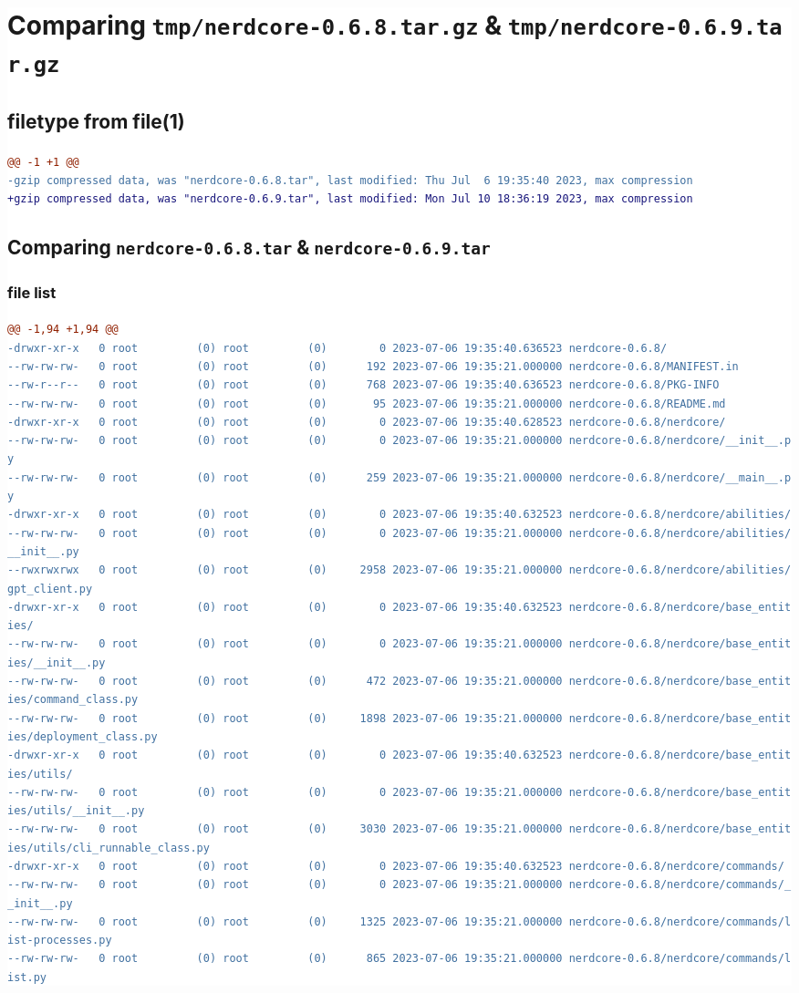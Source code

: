 # Comparing `tmp/nerdcore-0.6.8.tar.gz` & `tmp/nerdcore-0.6.9.tar.gz`

## filetype from file(1)

```diff
@@ -1 +1 @@
-gzip compressed data, was "nerdcore-0.6.8.tar", last modified: Thu Jul  6 19:35:40 2023, max compression
+gzip compressed data, was "nerdcore-0.6.9.tar", last modified: Mon Jul 10 18:36:19 2023, max compression
```

## Comparing `nerdcore-0.6.8.tar` & `nerdcore-0.6.9.tar`

### file list

```diff
@@ -1,94 +1,94 @@
-drwxr-xr-x   0 root         (0) root         (0)        0 2023-07-06 19:35:40.636523 nerdcore-0.6.8/
--rw-rw-rw-   0 root         (0) root         (0)      192 2023-07-06 19:35:21.000000 nerdcore-0.6.8/MANIFEST.in
--rw-r--r--   0 root         (0) root         (0)      768 2023-07-06 19:35:40.636523 nerdcore-0.6.8/PKG-INFO
--rw-rw-rw-   0 root         (0) root         (0)       95 2023-07-06 19:35:21.000000 nerdcore-0.6.8/README.md
-drwxr-xr-x   0 root         (0) root         (0)        0 2023-07-06 19:35:40.628523 nerdcore-0.6.8/nerdcore/
--rw-rw-rw-   0 root         (0) root         (0)        0 2023-07-06 19:35:21.000000 nerdcore-0.6.8/nerdcore/__init__.py
--rw-rw-rw-   0 root         (0) root         (0)      259 2023-07-06 19:35:21.000000 nerdcore-0.6.8/nerdcore/__main__.py
-drwxr-xr-x   0 root         (0) root         (0)        0 2023-07-06 19:35:40.632523 nerdcore-0.6.8/nerdcore/abilities/
--rw-rw-rw-   0 root         (0) root         (0)        0 2023-07-06 19:35:21.000000 nerdcore-0.6.8/nerdcore/abilities/__init__.py
--rwxrwxrwx   0 root         (0) root         (0)     2958 2023-07-06 19:35:21.000000 nerdcore-0.6.8/nerdcore/abilities/gpt_client.py
-drwxr-xr-x   0 root         (0) root         (0)        0 2023-07-06 19:35:40.632523 nerdcore-0.6.8/nerdcore/base_entities/
--rw-rw-rw-   0 root         (0) root         (0)        0 2023-07-06 19:35:21.000000 nerdcore-0.6.8/nerdcore/base_entities/__init__.py
--rw-rw-rw-   0 root         (0) root         (0)      472 2023-07-06 19:35:21.000000 nerdcore-0.6.8/nerdcore/base_entities/command_class.py
--rw-rw-rw-   0 root         (0) root         (0)     1898 2023-07-06 19:35:21.000000 nerdcore-0.6.8/nerdcore/base_entities/deployment_class.py
-drwxr-xr-x   0 root         (0) root         (0)        0 2023-07-06 19:35:40.632523 nerdcore-0.6.8/nerdcore/base_entities/utils/
--rw-rw-rw-   0 root         (0) root         (0)        0 2023-07-06 19:35:21.000000 nerdcore-0.6.8/nerdcore/base_entities/utils/__init__.py
--rw-rw-rw-   0 root         (0) root         (0)     3030 2023-07-06 19:35:21.000000 nerdcore-0.6.8/nerdcore/base_entities/utils/cli_runnable_class.py
-drwxr-xr-x   0 root         (0) root         (0)        0 2023-07-06 19:35:40.632523 nerdcore-0.6.8/nerdcore/commands/
--rw-rw-rw-   0 root         (0) root         (0)        0 2023-07-06 19:35:21.000000 nerdcore-0.6.8/nerdcore/commands/__init__.py
--rw-rw-rw-   0 root         (0) root         (0)     1325 2023-07-06 19:35:21.000000 nerdcore-0.6.8/nerdcore/commands/list-processes.py
--rw-rw-rw-   0 root         (0) root         (0)      865 2023-07-06 19:35:21.000000 nerdcore-0.6.8/nerdcore/commands/list.py
```